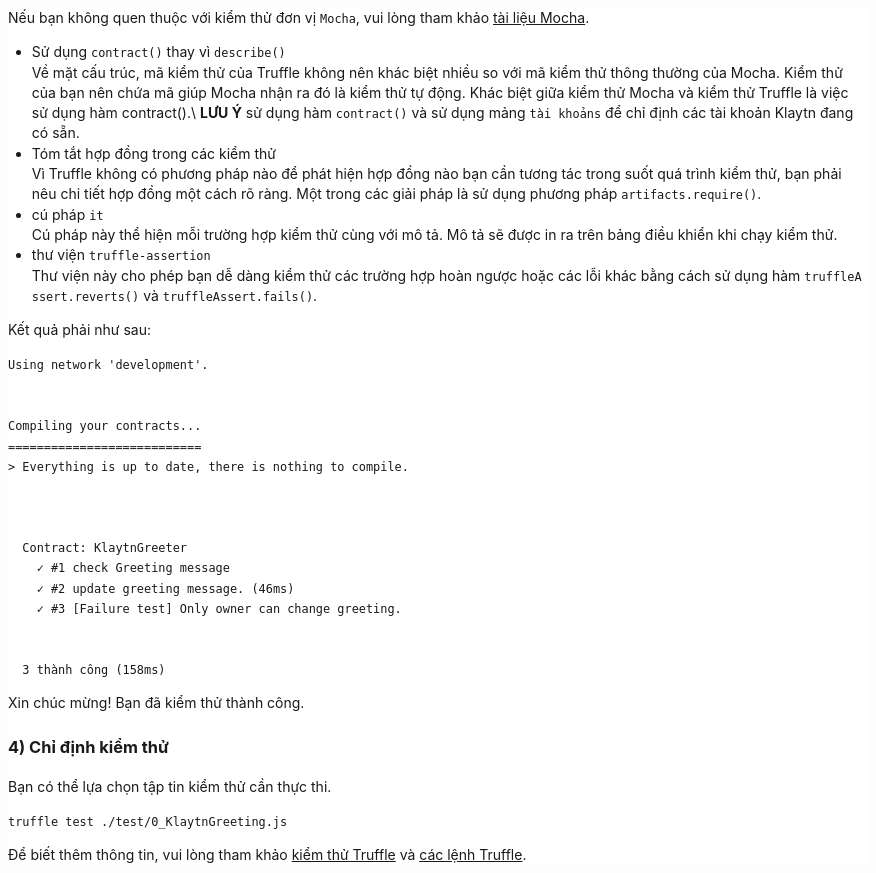 Nếu bạn không quen thuộc với kiểm thử đơn vị `Mocha`, vui lòng tham khảo [tài liệu Mocha](https://mochajs.org/#getting-started).

* Sử dụng `contract()` thay vì `describe()`\
Về mặt cấu trúc, mã kiểm thử của Truffle không nên khác biệt nhiều so với mã kiểm thử thông thường của Mocha. Kiểm thử của bạn nên chứa mã giúp Mocha nhận ra đó là kiểm thử tự động. Khác biệt giữa kiểm thử Mocha và kiểm thử Truffle là việc sử dụng hàm contract().\ **LƯU Ý** sử dụng hàm `contract()` và sử dụng mảng `tài khoảns` để chỉ định các tài khoản Klaytn đang có sẵn.
* Tóm tắt hợp đồng trong các kiểm thử\
Vì Truffle không có phương pháp nào để phát hiện hợp đồng nào bạn cần tương tác trong suốt quá trình kiểm thử, bạn phải nêu chi tiết hợp đồng một cách rõ ràng. Một trong các giải pháp là sử dụng phương pháp `artifacts.require()`.
* cú pháp `it`\
Cú pháp này thể hiện mỗi trường hợp kiểm thử cùng với mô tả. Mô tả sẽ được in ra trên bảng điều khiển khi chạy kiểm thử.
* thư viện `truffle-assertion`\
Thư viện này cho phép bạn dễ dàng kiểm thử các trường hợp hoàn ngược hoặc các lỗi khác bằng cách sử dụng hàm `truffleAssert.reverts()` và `truffleAssert.fails()`.

Kết quả phải như sau:

```
Using network 'development'.


Compiling your contracts...
===========================
> Everything is up to date, there is nothing to compile.



  Contract: KlaytnGreeter
    ✓ #1 check Greeting message
    ✓ #2 update greeting message. (46ms)
    ✓ #3 [Failure test] Only owner can change greeting.


  3 thành công (158ms)
```

Xin chúc mừng! Bạn đã kiểm thử thành công.

### 4) Chỉ định kiểm thử <a href="#4-specifying-test" id="4-specifying-test"></a>

Bạn có thể lựa chọn tập tin kiểm thử cần thực thi.

```
truffle test ./test/0_KlaytnGreeting.js
```

Để biết thêm thông tin, vui lòng tham khảo [kiểm thử Truffle](https://www.trufflesuite.com/docs/truffle/testing/testing-your-contracts) và [các lệnh Truffle](https://www.trufflesuite.com/docs/truffle/reference/truffle-commands#test).

